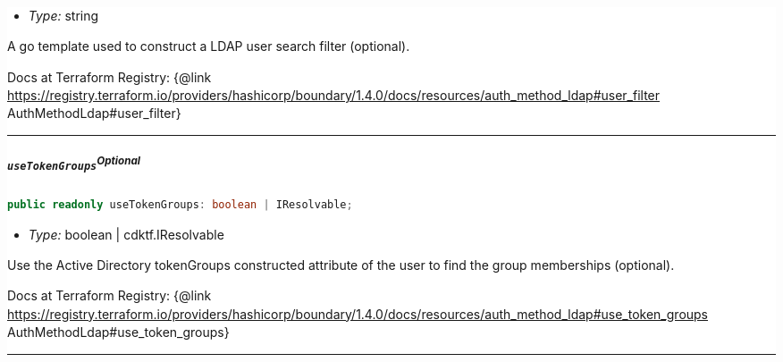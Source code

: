 - *Type:* string

A go template used to construct a LDAP user search filter (optional).

Docs at Terraform Registry: {@link https://registry.terraform.io/providers/hashicorp/boundary/1.4.0/docs/resources/auth_method_ldap#user_filter AuthMethodLdap#user_filter}

---

##### `useTokenGroups`<sup>Optional</sup> <a name="useTokenGroups" id="@cdktf/provider-boundary.authMethodLdap.AuthMethodLdapConfig.property.useTokenGroups"></a>

```typescript
public readonly useTokenGroups: boolean | IResolvable;
```

- *Type:* boolean | cdktf.IResolvable

Use the Active Directory tokenGroups constructed attribute of the user to find the group memberships (optional).

Docs at Terraform Registry: {@link https://registry.terraform.io/providers/hashicorp/boundary/1.4.0/docs/resources/auth_method_ldap#use_token_groups AuthMethodLdap#use_token_groups}

---



